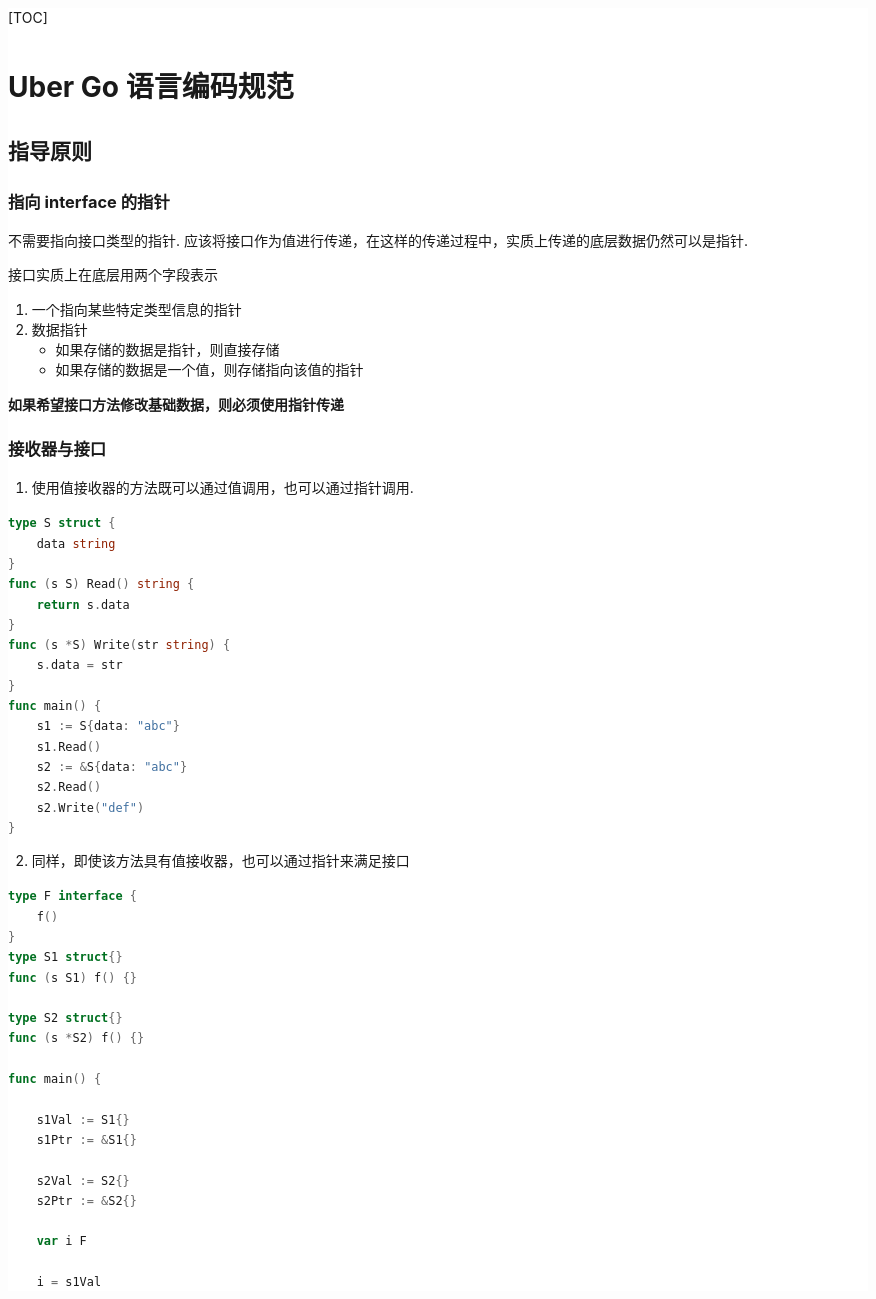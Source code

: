 [TOC]

# Uber Go 语言编码规范

## 指导原则

### 指向 interface 的指针

不需要指向接口类型的指针. 应该将接口作为值进行传递，在这样的传递过程中，实质上传递的底层数据仍然可以是指针. 

接口实质上在底层用两个字段表示

1.  一个指向某些特定类型信息的指针
2.  数据指针
    *   如果存储的数据是指针，则直接存储
    *   如果存储的数据是一个值，则存储指向该值的指针

**如果希望接口方法修改基础数据，则必须使用指针传递**

### 接收器与接口

1.  使用值接收器的方法既可以通过值调用，也可以通过指针调用. 

```go
type S struct {
    data string
}
func (s S) Read() string {
    return s.data
}
func (s *S) Write(str string) {
    s.data = str
}
func main() {
    s1 := S{data: "abc"}
    s1.Read()
    s2 := &S{data: "abc"}
    s2.Read()
    s2.Write("def")
}
```

2.  同样，即使该方法具有值接收器，也可以通过指针来满足接口

```go
type F interface {
    f()
}
type S1 struct{}
func (s S1) f() {}

type S2 struct{}
func (s *S2) f() {}

func main() {
    
	s1Val := S1{}
    s1Ptr := &S1{}
    
    s2Val := S2{}
    s2Ptr := &S2{}
    
    var i F
    
    i = s1Val
```